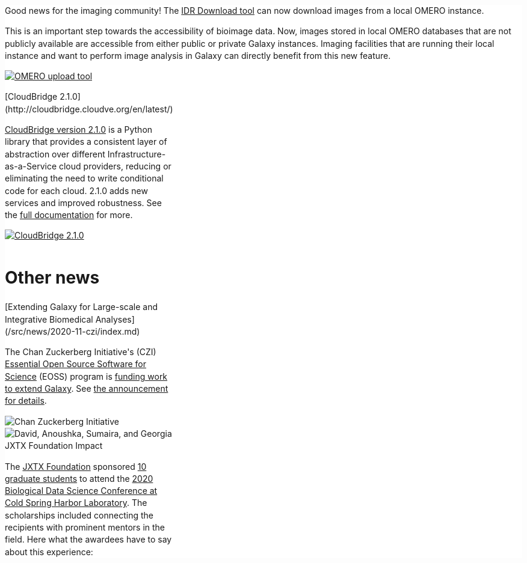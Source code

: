 Good news for the imaging community! The [IDR Download tool](https://usegalaxy.eu/root?tool_id=toolshed.g2.bx.psu.edu/repos/iuc/idr_download_by_ids/idr_download_by_ids/) can now download images from a local OMERO instance.

This is an important step towards the accessibility of bioimage data. Now, images stored in local OMERO databases that are not publicly available are accessible from either public or private Galaxy instances. Imaging facilities that are running their local instance and want to perform image analysis in Galaxy can directly benefit from this new feature.

<a href="/src/images/screenshots/omero.png"><img class="card-img-bottom" src="/src/images/screenshots/omero.png" alt="OMERO upload tool" /></a>
</div>



<div class="card border-info"  style="min-width: 16rem; max-width: 20rem;">
<div class="card-header">[CloudBridge 2.1.0](http://cloudbridge.cloudve.org/en/latest/)</div>

[CloudBridge version 2.1.0](https://pypi.org/project/cloudbridge/) is a Python library that provides a consistent layer of abstraction over different Infrastructure-as-a-Service cloud providers, reducing or eliminating the need to write conditional code for each cloud. 2.1.0 adds new services and improved robustness.  See the [full documentation](http://cloudbridge.cloudve.org/en/latest/) for more.

<a href="https://pypi.org/project/cloudbridge/"><img class="card-img-bottom" src="cloudbridge-2-1-0.png" alt="CloudBridge 2.1.0" /></a>
</div>


</div>




# Other news

<div class="card-deck">

<div class="card border-info"  style="min-width: 16rem; max-width: 20rem;">
<div class="card-header">[Extending Galaxy for Large-scale and Integrative Biomedical Analyses](/src/news/2020-11-czi/index.md)</div>

The Chan Zuckerberg Initiative's (CZI)  [Essential Open
Source Software for
Science](https://chanzuckerberg.com/rfa/essential-open-source-software-for-science/) (EOSS) program is [funding work to extend Galaxy](https://chanzuckerberg.com/eoss/proposals/extending-galaxy-for-large-scale-and-integrative-biomedical-analyses/).  See [the announcement for details](/src/news/2020-11-czi/index.md).

<img class="card-img-bottom" src="/src/images/logos/czi-320.png" alt="Chan Zuckerberg Initiative" />
</div>

<div class="card border-info"  style="min-width: 16rem; max-width: 20rem;">
<img class="card-img-top" src="/src/news/2020-10-jxtx-awardees/first-4.jpg" alt="David, Anoushka, Sumaira, and Georgia" />
<div class="card-header">JXTX Foundation Impact</div>

The [JXTX Foundation](/srcjxtx/foundation/index.md) sponsored [10 graduate students](/src/news/2020-10-jxtx-awardees/index.md) to attend the [2020 Biological Data Science Conference at Cold Spring Harbor Laboratory](https://meetings.cshl.edu/meetings.aspx?meet=DATA&year=20).  The scholarships included connecting the recipients with prominent mentors in the field.  Here what the awardees have to say about this experience:
